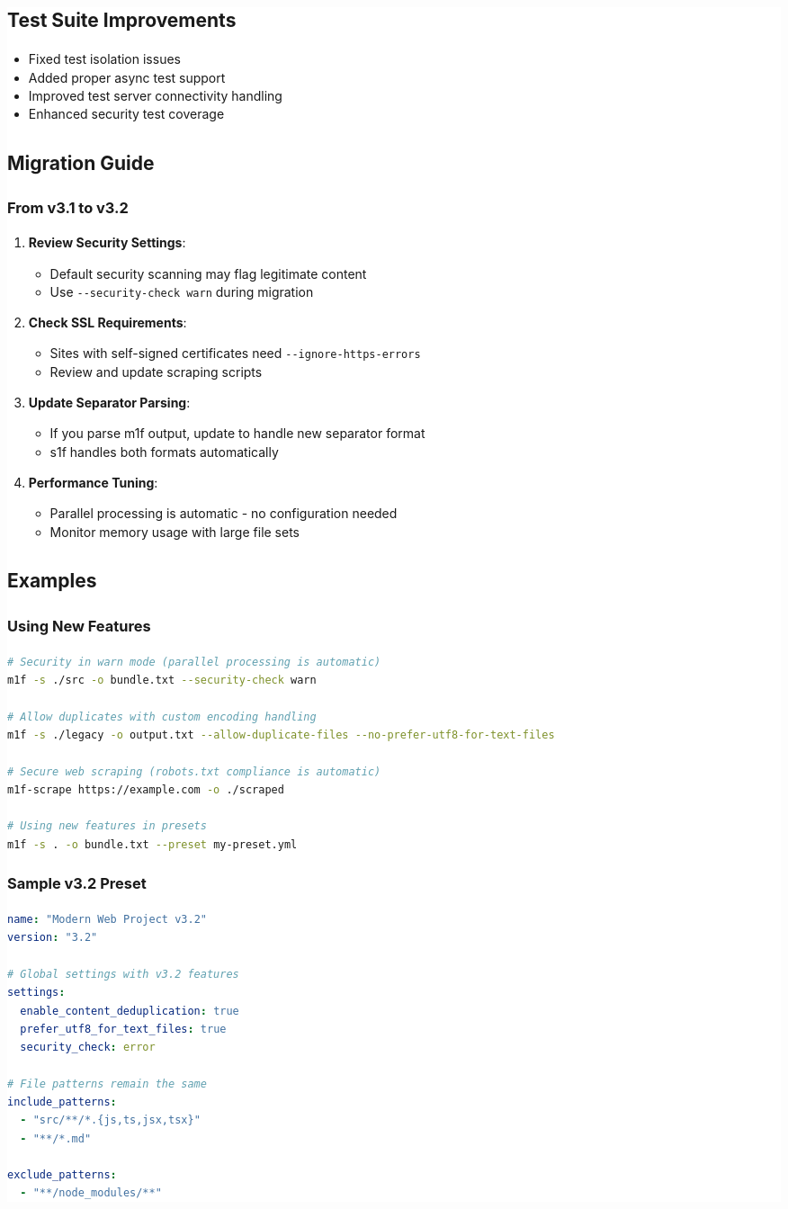 ## Test Suite Improvements

- Fixed test isolation issues
- Added proper async test support
- Improved test server connectivity handling
- Enhanced security test coverage

## Migration Guide

### From v3.1 to v3.2

1. **Review Security Settings**:
   - Default security scanning may flag legitimate content
   - Use `--security-check warn` during migration

2. **Check SSL Requirements**:
   - Sites with self-signed certificates need `--ignore-https-errors`
   - Review and update scraping scripts

3. **Update Separator Parsing**:
   - If you parse m1f output, update to handle new separator format
   - s1f handles both formats automatically

4. **Performance Tuning**:
   - Parallel processing is automatic - no configuration needed
   - Monitor memory usage with large file sets

## Examples

### Using New Features

```bash
# Security in warn mode (parallel processing is automatic)
m1f -s ./src -o bundle.txt --security-check warn

# Allow duplicates with custom encoding handling
m1f -s ./legacy -o output.txt --allow-duplicate-files --no-prefer-utf8-for-text-files

# Secure web scraping (robots.txt compliance is automatic)
m1f-scrape https://example.com -o ./scraped

# Using new features in presets
m1f -s . -o bundle.txt --preset my-preset.yml
```

### Sample v3.2 Preset

```yaml
name: "Modern Web Project v3.2"
version: "3.2"

# Global settings with v3.2 features
settings:
  enable_content_deduplication: true
  prefer_utf8_for_text_files: true
  security_check: error

# File patterns remain the same
include_patterns:
  - "src/**/*.{js,ts,jsx,tsx}"
  - "**/*.md"

exclude_patterns:
  - "**/node_modules/**"
```